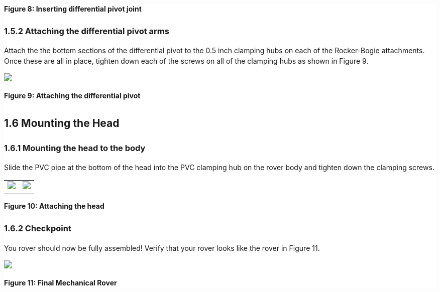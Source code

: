 **Figure 8: Inserting differential pivot joint**

   
### 1.5.2 Attaching the differential pivot arms
Attach the the bottom sections of the differential pivot to the 0.5 inch clamping hubs on each of the Rocker-Bogie attachments. Once these are all in place, tighten down each of the screws on all of the clamping hubs as shown in Figure 9.

<img src="../../images/mechanical_integration/diff_step_8.png" width="50%">

**Figure 9: Attaching the differential pivot**

## 1.6 Mounting the Head

### 1.6.1 Mounting the head to the body 
Slide the PVC pipe at the bottom of the head into the PVC clamping hub on the rover body and tighten down the clamping screws.

<table>
<tr>
	<td><img src="../../images/mechanical_integration/step_13.png"></td>
	<td><img src="../../images/mechanical_integration/step_14.png"></td>
</tr>
</table>

**Figure 10: Attaching the head**

### 1.6.2 Checkpoint
You rover should now be fully assembled! Verify that your rover looks like the rover in Figure 11.

<img src="../../images/mechanical_integration/final.png">

**Figure 11: Final Mechanical Rover**
